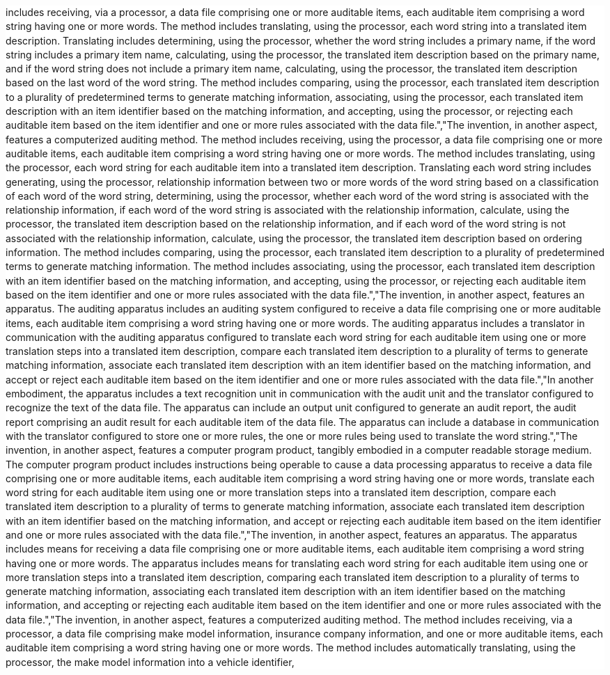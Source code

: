 includes receiving, via a processor, a data file comprising one or more auditable items, each auditable item comprising a word string having one or more words. The method includes translating, using the processor, each word string into a translated item description. Translating includes determining, using the processor, whether the word string includes a primary name, if the word string includes a primary item name, calculating, using the processor, the translated item description based on the primary name, and if the word string does not include a primary item name, calculating, using the processor, the translated item description based on the last word of the word string. The method includes comparing, using the processor, each translated item description to a plurality of predetermined terms to generate matching information, associating, using the processor, each translated item description with an item identifier based on the matching information, and accepting, using the processor, or rejecting each auditable item based on the item identifier and one or more rules associated with the data file.","The invention, in another aspect, features a computerized auditing method. The method includes receiving, using the processor, a data file comprising one or more auditable items, each auditable item comprising a word string having one or more words. The method includes translating, using the processor, each word string for each auditable item into a translated item description. Translating each word string includes generating, using the processor, relationship information between two or more words of the word string based on a classification of each word of the word string, determining, using the processor, whether each word of the word string is associated with the relationship information, if each word of the word string is associated with the relationship information, calculate, using the processor, the translated item description based on the relationship information, and if each word of the word string is not associated with the relationship information, calculate, using the processor, the translated item description based on ordering information. The method includes comparing, using the processor, each translated item description to a plurality of predetermined terms to generate matching information. The method includes associating, using the processor, each translated item description with an item identifier based on the matching information, and accepting, using the processor, or rejecting each auditable item based on the item identifier and one or more rules associated with the data file.","The invention, in another aspect, features an apparatus. The auditing apparatus includes an auditing system configured to receive a data file comprising one or more auditable items, each auditable item comprising a word string having one or more words. The auditing apparatus includes a translator in communication with the auditing apparatus configured to translate each word string for each auditable item using one or more translation steps into a translated item description, compare each translated item description to a plurality of terms to generate matching information, associate each translated item description with an item identifier based on the matching information, and accept or reject each auditable item based on the item identifier and one or more rules associated with the data file.","In another embodiment, the apparatus includes a text recognition unit in communication with the audit unit and the translator configured to recognize the text of the data file. The apparatus can include an output unit configured to generate an audit report, the audit report comprising an audit result for each auditable item of the data file. The apparatus can include a database in communication with the translator configured to store one or more rules, the one or more rules being used to translate the word string.","The invention, in another aspect, features a computer program product, tangibly embodied in a computer readable storage medium. The computer program product includes instructions being operable to cause a data processing apparatus to receive a data file comprising one or more auditable items, each auditable item comprising a word string having one or more words, translate each word string for each auditable item using one or more translation steps into a translated item description, compare each translated item description to a plurality of terms to generate matching information, associate each translated item description with an item identifier based on the matching information, and accept or rejecting each auditable item based on the item identifier and one or more rules associated with the data file.","The invention, in another aspect, features an apparatus. The apparatus includes means for receiving a data file comprising one or more auditable items, each auditable item comprising a word string having one or more words. The apparatus includes means for translating each word string for each auditable item using one or more translation steps into a translated item description, comparing each translated item description to a plurality of terms to generate matching information, associating each translated item description with an item identifier based on the matching information, and accepting or rejecting each auditable item based on the item identifier and one or more rules associated with the data file.","The invention, in another aspect, features a computerized auditing method. The method includes receiving, via a processor, a data file comprising make model information, insurance company information, and one or more auditable items, each auditable item comprising a word string having one or more words. The method includes automatically translating, using the processor, the make model information into a vehicle identifier,